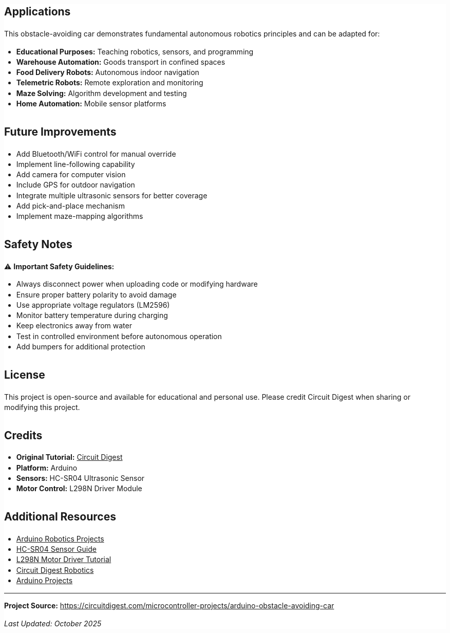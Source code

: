 
## Applications

This obstacle-avoiding car demonstrates fundamental autonomous robotics principles and can be adapted for:

- **Educational Purposes:** Teaching robotics, sensors, and programming
- **Warehouse Automation:** Goods transport in confined spaces
- **Food Delivery Robots:** Autonomous indoor navigation
- **Telemetric Robots:** Remote exploration and monitoring
- **Maze Solving:** Algorithm development and testing
- **Home Automation:** Mobile sensor platforms

## Future Improvements

- Add Bluetooth/WiFi control for manual override
- Implement line-following capability
- Add camera for computer vision
- Include GPS for outdoor navigation
- Integrate multiple ultrasonic sensors for better coverage
- Add pick-and-place mechanism
- Implement maze-mapping algorithms

## Safety Notes

⚠️ **Important Safety Guidelines:**

- Always disconnect power when uploading code or modifying hardware
- Ensure proper battery polarity to avoid damage
- Use appropriate voltage regulators (LM2596)
- Monitor battery temperature during charging
- Keep electronics away from water
- Test in controlled environment before autonomous operation
- Add bumpers for additional protection

## License

This project is open-source and available for educational and personal use. Please credit Circuit Digest when sharing or modifying this project.

## Credits

- **Original Tutorial:** [Circuit Digest](https://circuitdigest.com/microcontroller-projects/arduino-obstacle-avoiding-car)
- **Platform:** Arduino
- **Sensors:** HC-SR04 Ultrasonic Sensor
- **Motor Control:** L298N Driver Module

## Additional Resources

- [Arduino Robotics Projects](https://circuitdigest.com/arduino-robotics-projects)
- [HC-SR04 Sensor Guide](https://circuitdigest.com/microcontroller-projects/interfacing-hc-sr04-ultrasonic-sensor-with-arduino)
- [L298N Motor Driver Tutorial](https://circuitdigest.com/microcontroller-projects/interfacing-l298n-motor-driver-with-arduino)
- [Circuit Digest Robotics](https://circuitdigest.com/robotics-projects)
- [Arduino Projects](https://circuitdigest.com/arduino-projects)

---

**Project Source:** https://circuitdigest.com/microcontroller-projects/arduino-obstacle-avoiding-car

*Last Updated: October 2025*
